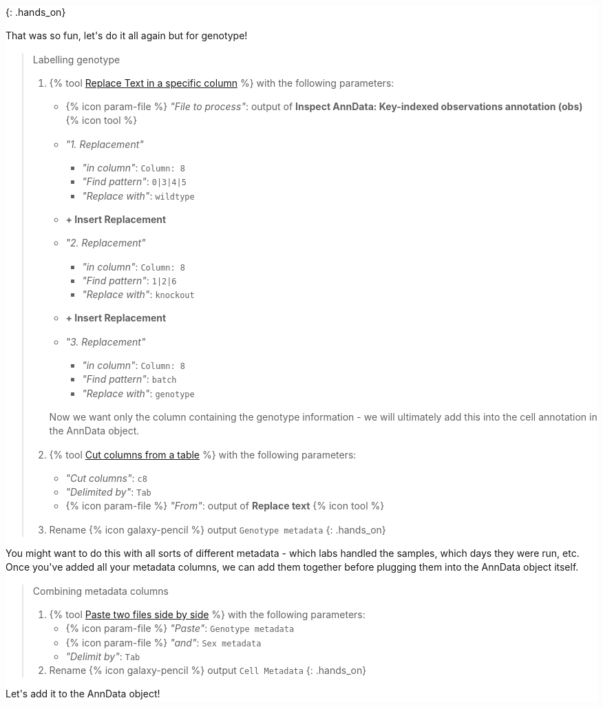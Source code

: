 {: .hands_on}

That was so fun, let's do it all again but for genotype!

> <hands-on-title>Labelling genotype</hands-on-title>
>
> 1. {% tool [Replace Text in a specific column](toolshed.g2.bx.psu.edu/repos/bgruening/text_processing/tp_replace_in_column/1.1.3) %} with the following parameters:
>    - {% icon param-file %} *"File to process"*: output of **Inspect AnnData: Key-indexed observations annotation (obs)** {% icon tool %}
>    - *"1. Replacement"*
>
>         - *"in column"*: `Column: 8`
>         - *"Find pattern"*: `0|3|4|5`
>         - *"Replace with"*: `wildtype`
>    - **+ Insert Replacement**
>    - *"2. Replacement"*
>
>         - *"in column"*: `Column: 8`
>         - *"Find pattern"*: `1|2|6`
>         - *"Replace with"*: `knockout`
>    - **+ Insert Replacement**
>    - *"3. Replacement"*
>
>         - *"in column"*: `Column: 8`
>         - *"Find pattern"*: `batch`
>         - *"Replace with"*: `genotype`
>
>    Now we want only the column containing the genotype information - we will ultimately add this into the cell annotation in the AnnData object.
>
> 2. {% tool [Cut columns from a table](Cut1) %} with the following parameters:
>    - *"Cut columns"*: `c8`
>    - *"Delimited by"*: `Tab`
>    - {% icon param-file %} *"From"*: output of **Replace text** {% icon tool %}
>
> 3. Rename {% icon galaxy-pencil %} output `Genotype metadata`
{: .hands_on}

You might want to do this with all sorts of different metadata - which labs handled the samples, which days they were run, etc. Once you've added all your metadata columns, we can add them together before plugging them into the AnnData object itself.

> <hands-on-title>Combining metadata columns</hands-on-title>
>
> 1. {% tool [Paste two files side by side](Paste1) %} with the following parameters:
>    - {% icon param-file %} *"Paste"*: `Genotype metadata`
>    - {% icon param-file %} *"and"*: `Sex metadata`
>    - *"Delimit by"*: `Tab`
> 2. Rename {% icon galaxy-pencil %} output `Cell Metadata`
{: .hands_on}

Let's add it to the AnnData object!
